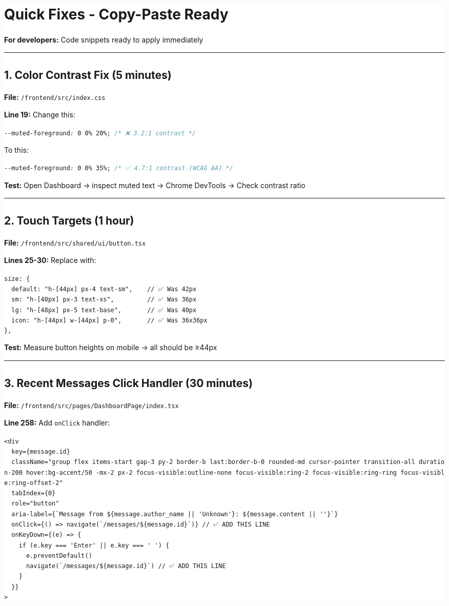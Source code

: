 # Quick Fixes - Copy-Paste Ready

**For developers:** Code snippets ready to apply immediately

---

## 1. Color Contrast Fix (5 minutes)

**File:** `/frontend/src/index.css`

**Line 19:** Change this:
```css
--muted-foreground: 0 0% 20%; /* ❌ 3.2:1 contrast */
```

To this:
```css
--muted-foreground: 0 0% 35%; /* ✅ 4.7:1 contrast (WCAG AA) */
```

**Test:** Open Dashboard → inspect muted text → Chrome DevTools → Check contrast ratio

---

## 2. Touch Targets (1 hour)

**File:** `/frontend/src/shared/ui/button.tsx`

**Lines 25-30:** Replace with:

```tsx
size: {
  default: "h-[44px] px-4 text-sm",    // ✅ Was 42px
  sm: "h-[40px] px-3 text-xs",         // ✅ Was 36px
  lg: "h-[48px] px-5 text-base",       // ✅ Was 40px
  icon: "h-[44px] w-[44px] p-0",       // ✅ Was 36x36px
},
```

**Test:** Measure button heights on mobile → all should be ≥44px

---

## 3. Recent Messages Click Handler (30 minutes)

**File:** `/frontend/src/pages/DashboardPage/index.tsx`

**Line 258:** Add `onClick` handler:

```tsx
<div
  key={message.id}
  className="group flex items-start gap-3 py-2 border-b last:border-b-0 rounded-md cursor-pointer transition-all duration-200 hover:bg-accent/50 -mx-2 px-2 focus-visible:outline-none focus-visible:ring-2 focus-visible:ring-ring focus-visible:ring-offset-2"
  tabIndex={0}
  role="button"
  aria-label={`Message from ${message.author_name || 'Unknown'}: ${message.content || ''}`}
  onClick={() => navigate(`/messages/${message.id}`)} // ✅ ADD THIS LINE
  onKeyDown={(e) => {
    if (e.key === 'Enter' || e.key === ' ') {
      e.preventDefault()
      navigate(`/messages/${message.id}`) // ✅ ADD THIS LINE
    }
  }}
>
```
